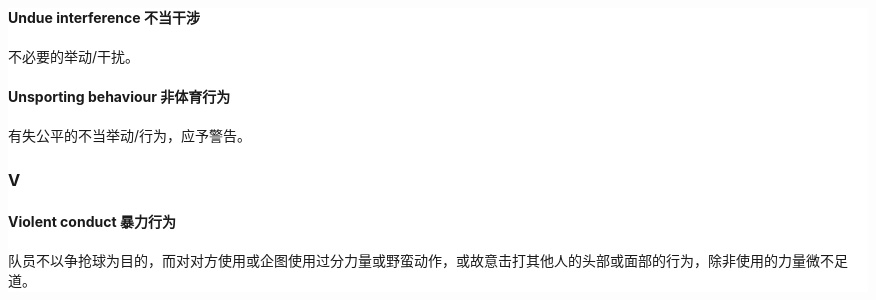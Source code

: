 #### Undue interference  不当干涉

不必要的举动/干扰。

#### Unsporting behaviour 非体育行为

有失公平的不当举动/行为，应予警告。

### V

#### Violent conduct  暴力行为

队员不以争抢球为目的，而对对方使用或企图使用过分力量或野蛮动作，或故意击打其他人的头部或面部的行为，除非使用的力量微不足道。